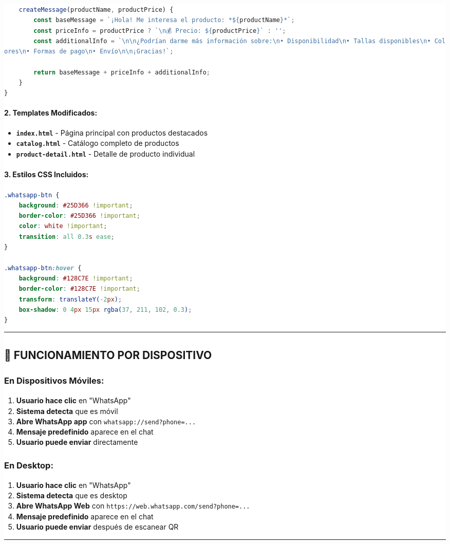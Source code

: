 ```javascript
    createMessage(productName, productPrice) {
        const baseMessage = `¡Hola! Me interesa el producto: *${productName}*`;
        const priceInfo = productPrice ? `\n💰 Precio: ${productPrice}` : '';
        const additionalInfo = `\n\n¿Podrían darme más información sobre:\n• Disponibilidad\n• Tallas disponibles\n• Colores\n• Formas de pago\n• Envío\n\n¡Gracias!`;
        
        return baseMessage + priceInfo + additionalInfo;
    }
}
```

#### **2. Templates Modificados:**
- **`index.html`** - Página principal con productos destacados
- **`catalog.html`** - Catálogo completo de productos
- **`product-detail.html`** - Detalle de producto individual

#### **3. Estilos CSS Incluidos:**
```css
.whatsapp-btn {
    background: #25D366 !important;
    border-color: #25D366 !important;
    color: white !important;
    transition: all 0.3s ease;
}

.whatsapp-btn:hover {
    background: #128C7E !important;
    border-color: #128C7E !important;
    transform: translateY(-2px);
    box-shadow: 0 4px 15px rgba(37, 211, 102, 0.3);
}
```

---

## 📱 **FUNCIONAMIENTO POR DISPOSITIVO**

### **En Dispositivos Móviles:**
1. **Usuario hace clic** en "WhatsApp"
2. **Sistema detecta** que es móvil
3. **Abre WhatsApp app** con `whatsapp://send?phone=...`
4. **Mensaje predefinido** aparece en el chat
5. **Usuario puede enviar** directamente

### **En Desktop:**
1. **Usuario hace clic** en "WhatsApp"
2. **Sistema detecta** que es desktop
3. **Abre WhatsApp Web** con `https://web.whatsapp.com/send?phone=...`
4. **Mensaje predefinido** aparece en el chat
5. **Usuario puede enviar** después de escanear QR

---